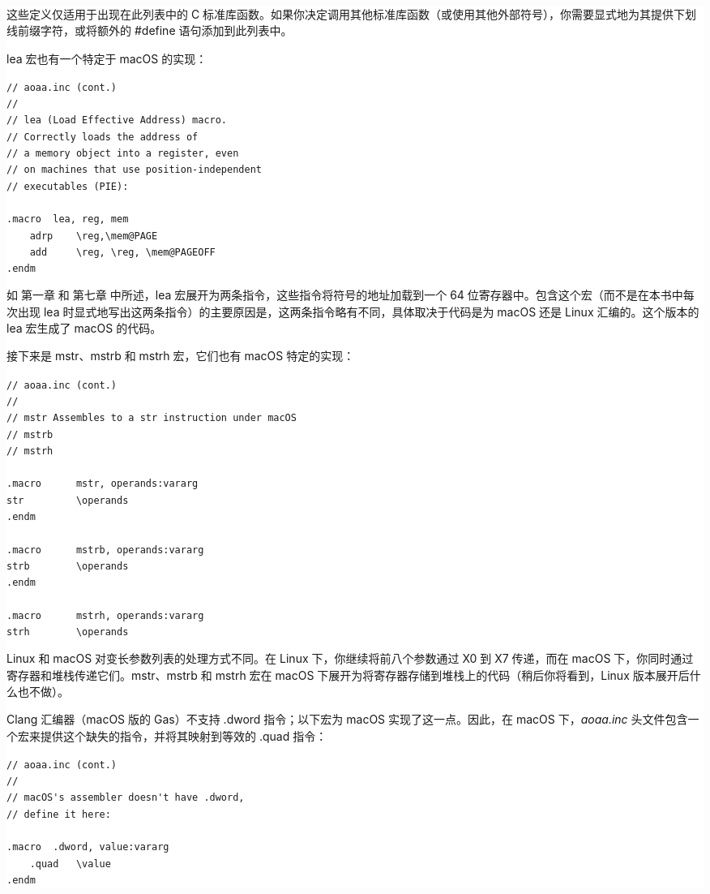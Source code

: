 这些定义仅适用于出现在此列表中的 C 标准库函数。如果你决定调用其他标准库函数（或使用其他外部符号），你需要显式地为其提供下划线前缀字符，或将额外的 #define 语句添加到此列表中。

lea 宏也有一个特定于 macOS 的实现：

```
// aoaa.inc (cont.)
//
// lea (Load Effective Address) macro.
// Correctly loads the address of
// a memory object into a register, even
// on machines that use position-independent
// executables (PIE):

.macro  lea, reg, mem
    adrp    \reg,\mem@PAGE
    add     \reg, \reg, \mem@PAGEOFF
.endm
```

如 第一章 和 第七章 中所述，lea 宏展开为两条指令，这些指令将符号的地址加载到一个 64 位寄存器中。包含这个宏（而不是在本书中每次出现 lea 时显式地写出这两条指令）的主要原因是，这两条指令略有不同，具体取决于代码是为 macOS 还是 Linux 汇编的。这个版本的 lea 宏生成了 macOS 的代码。

接下来是 mstr、mstrb 和 mstrh 宏，它们也有 macOS 特定的实现：

```
// aoaa.inc (cont.)
//
// mstr Assembles to a str instruction under macOS
// mstrb
// mstrh

.macro      mstr, operands:vararg
str         \operands
.endm

.macro      mstrb, operands:vararg
strb        \operands
.endm

.macro      mstrh, operands:vararg
strh        \operands
```

Linux 和 macOS 对变长参数列表的处理方式不同。在 Linux 下，你继续将前八个参数通过 X0 到 X7 传递，而在 macOS 下，你同时通过寄存器和堆栈传递它们。mstr、mstrb 和 mstrh 宏在 macOS 下展开为将寄存器存储到堆栈上的代码（稍后你将看到，Linux 版本展开后什么也不做）。

Clang 汇编器（macOS 版的 Gas）不支持 .dword 指令；以下宏为 macOS 实现了这一点。因此，在 macOS 下，*aoaa.inc* 头文件包含一个宏来提供这个缺失的指令，并将其映射到等效的 .quad 指令：

```
// aoaa.inc (cont.)
//
// macOS's assembler doesn't have .dword,
// define it here:

.macro  .dword, value:vararg
    .quad   \value
.endm
```
